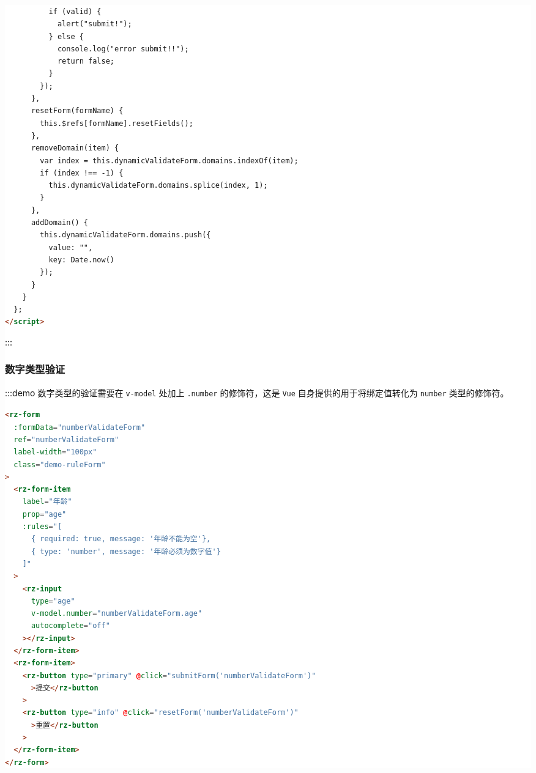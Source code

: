 ```html
          if (valid) {
            alert("submit!");
          } else {
            console.log("error submit!!");
            return false;
          }
        });
      },
      resetForm(formName) {
        this.$refs[formName].resetFields();
      },
      removeDomain(item) {
        var index = this.dynamicValidateForm.domains.indexOf(item);
        if (index !== -1) {
          this.dynamicValidateForm.domains.splice(index, 1);
        }
      },
      addDomain() {
        this.dynamicValidateForm.domains.push({
          value: "",
          key: Date.now()
        });
      }
    }
  };
</script>
```

:::

### 数字类型验证

:::demo 数字类型的验证需要在 `v-model` 处加上 `.number` 的修饰符，这是 `Vue` 自身提供的用于将绑定值转化为 `number` 类型的修饰符。

```html
<rz-form
  :formData="numberValidateForm"
  ref="numberValidateForm"
  label-width="100px"
  class="demo-ruleForm"
>
  <rz-form-item
    label="年龄"
    prop="age"
    :rules="[
      { required: true, message: '年龄不能为空'},
      { type: 'number', message: '年龄必须为数字值'}
    ]"
  >
    <rz-input
      type="age"
      v-model.number="numberValidateForm.age"
      autocomplete="off"
    ></rz-input>
  </rz-form-item>
  <rz-form-item>
    <rz-button type="primary" @click="submitForm('numberValidateForm')"
      >提交</rz-button
    >
    <rz-button type="info" @click="resetForm('numberValidateForm')"
      >重置</rz-button
    >
  </rz-form-item>
</rz-form>
```